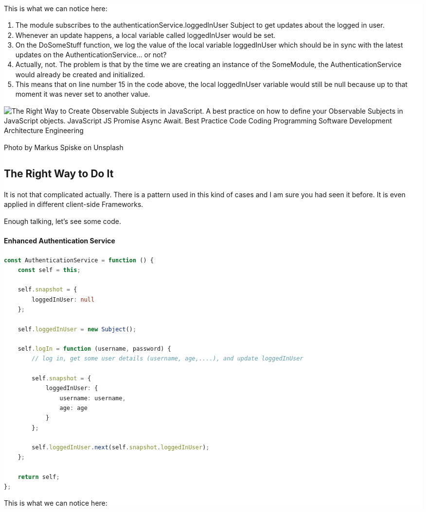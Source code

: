 This is what we can notice here:

1. The module subscribes to the authenticationService.loggedInUser Subject to get updates about the logged in user.
2. Whenever an update happens, a local variable called loggedInUser would be set.
3. On the DoSomeStuff function, we log the value of the local variable loggedInUser which should be in sync with the latest updates on the AuthenticationService… or not?
4. Actually, not. The problem is that by the time we are creating an instance of the SomeModule, the AuthenticationService would already be created and initialized.
5. This means that on line number 15 in the code above, the local loggedInUser variable would still be null because up to that moment it was never set to another value.

![The Right Way to Create Observable Subjects in JavaScript. A best practice on how to define your Observable Subjects in JavaScript objects. JavaScript JS Promise Async Await. Best Practice Code Coding Programming Software Development Architecture Engineering](https://static.wixstatic.com/media/488a99_897364553af340d5bb29045ed05cfd2f~mv2.png/v1/fill/w_666,h_444,al_c,q_85,usm_0.66_1.00_0.01,enc_auto/488a99_897364553af340d5bb29045ed05cfd2f~mv2.png)

Photo by Markus Spiske on Unsplash

## The Right Way to Do It

It is not that complicated actually. There is a pattern used in this kind of cases and I am sure you had seen it before. It is even applied in different client-side Frameworks.

Enough talking, let’s see some code.

#### Enhanced Authentication Service

```typescript
const AuthenticationService = function () {
	const self = this;

	self.snapshot = {
		loggedInUser: null
	};

	self.loggedInUser = new Subject();

	self.logIn = function (username, password) {
		// log in, get some user details (username, age,....), and update loggedInUser

		self.snapshot = {
			loggedInUser: {
				username: username,
				age: age
			}
		};

		self.loggedInUser.next(self.snapshot.loggedInUser);
	};

	return self;
};
```

This is what we can notice here:
